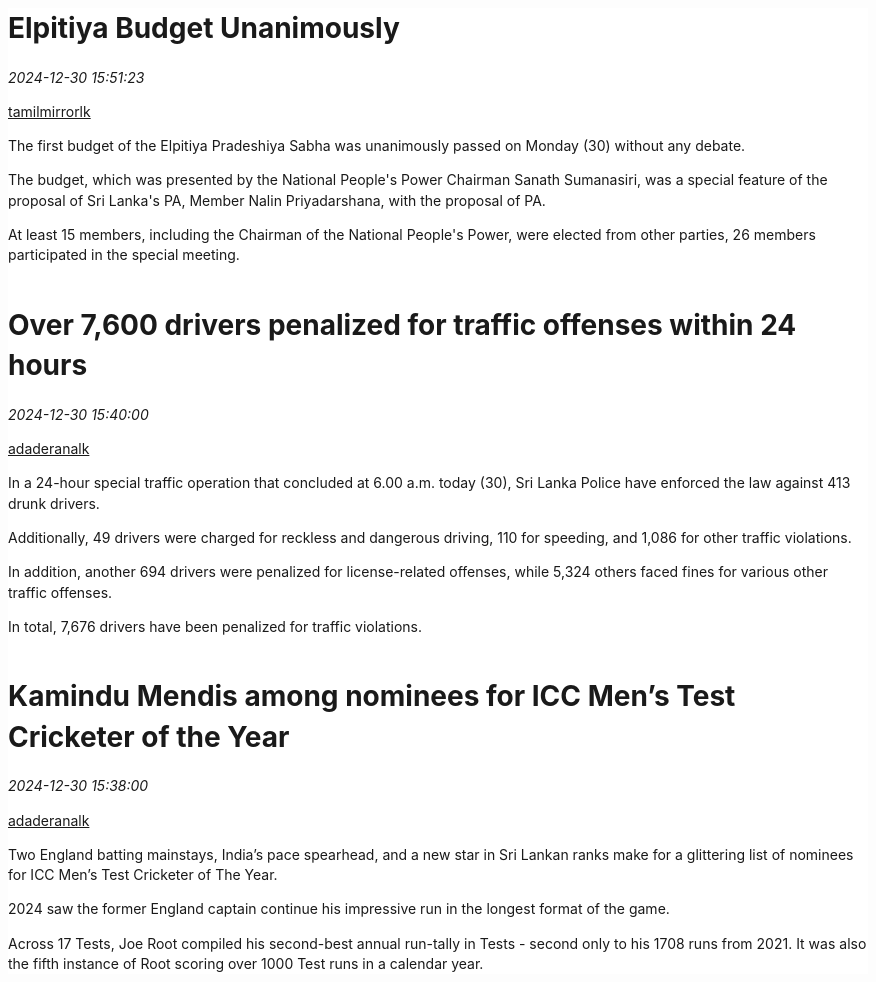 
# Elpitiya Budget Unanimously

*2024-12-30 15:51:23*

[tamilmirrorlk](https://www.tamilmirror.lk/செய்திகள்/எல்பிட்டிய-பட்ஜெட்-ஏகமனதாக-நிறைவேற்றம்/175-349508)

The first budget of the Elpitiya Pradeshiya Sabha was unanimously passed on Monday (30) without any debate.

The budget, which was presented by the National People's Power Chairman Sanath Sumanasiri, was a special feature of the proposal of Sri Lanka's PA, Member Nalin Priyadarshana, with the proposal of PA.

At least 15 members, including the Chairman of the National People's Power, were elected from other parties, 26 members participated in the special meeting.



# Over 7,600 drivers penalized for traffic offenses within 24 hours

*2024-12-30 15:40:00*

[adaderanalk](https://www.adaderana.lk/news/104587/over-7600-drivers-penalized-for-traffic-offenses-within-24-hours)

In a 24-hour special traffic operation that concluded at 6.00 a.m. today (30), Sri Lanka Police have enforced the law against 413 drunk drivers.

Additionally, 49 drivers were charged for reckless and dangerous driving, 110 for speeding, and 1,086 for other traffic violations.

In addition, another 694 drivers were penalized for license-related offenses, while 5,324 others faced fines for various other traffic offenses.

In total, 7,676 drivers have been penalized for traffic violations.



# Kamindu Mendis among nominees for ICC Men’s Test Cricketer of the Year

*2024-12-30 15:38:00*

[adaderanalk](https://www.adaderana.lk/news/104586/kamindu-mendis-among-nominees-for-icc-mens-test-cricketer-of-the-year)

Two England batting mainstays, India’s pace spearhead, and a new star in Sri Lankan ranks make for a glittering list of nominees for ICC Men’s Test Cricketer of The Year.

2024 saw the former England captain continue his impressive run in the longest format of the game.

Across 17 Tests, Joe Root compiled his second-best annual run-tally in Tests - second only to his 1708 runs from 2021. It was also the fifth instance of Root scoring over 1000 Test runs in a calendar year.
